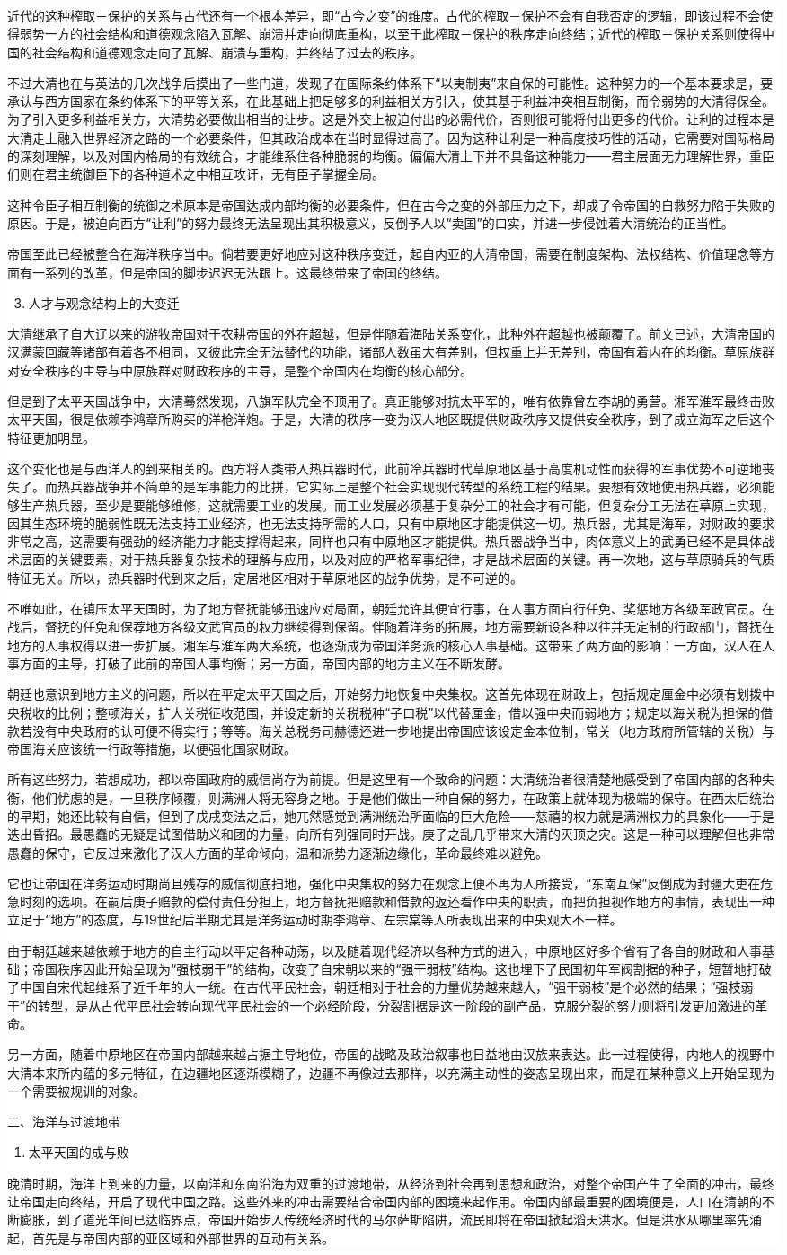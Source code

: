 近代的这种榨取－保护的关系与古代还有一个根本差异，即“古今之变”的维度。古代的榨取－保护不会有自我否定的逻辑，即该过程不会使得弱势一方的社会结构和道德观念陷入瓦解、崩溃并走向彻底重构，以至于此榨取－保护的秩序走向终结；近代的榨取－保护关系则使得中国的社会结构和道德观念走向了瓦解、崩溃与重构，并终结了过去的秩序。

不过大清也在与英法的几次战争后摸出了一些门道，发现了在国际条约体系下“以夷制夷”来自保的可能性。这种努力的一个基本要求是，要承认与西方国家在条约体系下的平等关系，在此基础上把足够多的利益相关方引入，使其基于利益冲突相互制衡，而令弱势的大清得保全。为了引入更多利益相关方，大清势必要做出相当的让步。这是外交上被迫付出的必需代价，否则很可能将付出更多的代价。让利的过程本是大清走上融入世界经济之路的一个必要条件，但其政治成本在当时显得过高了。因为这种让利是一种高度技巧性的活动，它需要对国际格局的深刻理解，以及对国内格局的有效统合，才能维系住各种脆弱的均衡。偏偏大清上下并不具备这种能力——君主层面无力理解世界，重臣们则在君主统御臣下的各种道术之中相互攻讦，无有臣子掌握全局。

这种令臣子相互制衡的统御之术原本是帝国达成内部均衡的必要条件，但在古今之变的外部压力之下，却成了令帝国的自救努力陷于失败的原因。于是，被迫向西方“让利”的努力最终无法呈现出其积极意义，反倒予人以“卖国”的口实，并进一步侵蚀着大清统治的正当性。

帝国至此已经被整合在海洋秩序当中。倘若要更好地应对这种秩序变迁，起自内亚的大清帝国，需要在制度架构、法权结构、价值理念等方面有一系列的改革，但是帝国的脚步迟迟无法跟上。这最终带来了帝国的终结。

3. 人才与观念结构上的大变迁

大清继承了自大辽以来的游牧帝国对于农耕帝国的外在超越，但是伴随着海陆关系变化，此种外在超越也被颠覆了。前文已述，大清帝国的汉满蒙回藏等诸部有着各不相同，又彼此完全无法替代的功能，诸部人数虽大有差别，但权重上并无差别，帝国有着内在的均衡。草原族群对安全秩序的主导与中原族群对财政秩序的主导，是整个帝国内在均衡的核心部分。

但是到了太平天国战争中，大清蓦然发现，八旗军队完全不顶用了。真正能够对抗太平军的，唯有依靠曾左李胡的勇营。湘军淮军最终击败太平天国，很是依赖李鸿章所购买的洋枪洋炮。于是，大清的秩序一变为汉人地区既提供财政秩序又提供安全秩序，到了成立海军之后这个特征更加明显。

这个变化也是与西洋人的到来相关的。西方将人类带入热兵器时代，此前冷兵器时代草原地区基于高度机动性而获得的军事优势不可逆地丧失了。而热兵器战争并不简单的是军事能力的比拼，它实际上是整个社会实现现代转型的系统工程的结果。要想有效地使用热兵器，必须能够生产热兵器，至少是要能够维修，这就需要工业的发展。而工业发展必须基于复杂分工的社会才有可能，但复杂分工无法在草原上实现，因其生态环境的脆弱性既无法支持工业经济，也无法支持所需的人口，只有中原地区才能提供这一切。热兵器，尤其是海军，对财政的要求非常之高，这需要有强劲的经济能力才能支撑得起来，同样也只有中原地区才能提供。热兵器战争当中，肉体意义上的武勇已经不是具体战术层面的关键要素，对于热兵器复杂技术的理解与应用，以及对应的严格军事纪律，才是战术层面的关键。再一次地，这与草原骑兵的气质特征无关。所以，热兵器时代到来之后，定居地区相对于草原地区的战争优势，是不可逆的。

不唯如此，在镇压太平天国时，为了地方督抚能够迅速应对局面，朝廷允许其便宜行事，在人事方面自行任免、奖惩地方各级军政官员。在战后，督抚的任免和保荐地方各级文武官员的权力继续得到保留。伴随着洋务的拓展，地方需要新设各种以往并无定制的行政部门，督抚在地方的人事权得以进一步扩展。湘军与淮军两大系统，也逐渐成为帝国洋务派的核心人事基础。这带来了两方面的影响：一方面，汉人在人事方面的主导，打破了此前的帝国人事均衡；另一方面，帝国内部的地方主义在不断发酵。

朝廷也意识到地方主义的问题，所以在平定太平天国之后，开始努力地恢复中央集权。这首先体现在财政上，包括规定厘金中必须有划拨中央税收的比例；整顿海关，扩大关税征收范围，并设定新的关税税种“子口税”以代替厘金，借以强中央而弱地方；规定以海关税为担保的借款若没有中央政府的认可便不得实行；等等。海关总税务司赫德还进一步地提出帝国应该设定金本位制，常关（地方政府所管辖的关税）与帝国海关应该统一行政等措施，以便强化国家财政。

所有这些努力，若想成功，都以帝国政府的威信尚存为前提。但是这里有一个致命的问题：大清统治者很清楚地感受到了帝国内部的各种失衡，他们忧虑的是，一旦秩序倾覆，则满洲人将无容身之地。于是他们做出一种自保的努力，在政策上就体现为极端的保守。在西太后统治的早期，她还比较有自信，但到了戊戌变法之后，她兀然感觉到满洲统治所面临的巨大危险——慈禧的权力就是满洲权力的具象化——于是迭出昏招。最愚蠢的无疑是试图借助义和团的力量，向所有列强同时开战。庚子之乱几乎带来大清的灭顶之灾。这是一种可以理解但也非常愚蠢的保守，它反过来激化了汉人方面的革命倾向，温和派势力逐渐边缘化，革命最终难以避免。

它也让帝国在洋务运动时期尚且残存的威信彻底扫地，强化中央集权的努力在观念上便不再为人所接受，“东南互保”反倒成为封疆大吏在危急时刻的选项。在嗣后庚子赔款的偿付责任分担上，地方督抚把赔款和借款的返还看作中央的职责，而把负担视作地方的事情，表现出一种立足于“地方”的态度，与19世纪后半期尤其是洋务运动时期李鸿章、左宗棠等人所表现出来的中央观大不一样。

由于朝廷越来越依赖于地方的自主行动以平定各种动荡，以及随着现代经济以各种方式的进入，中原地区好多个省有了各自的财政和人事基础；帝国秩序因此开始呈现为“强枝弱干”的结构，改变了自宋朝以来的“强干弱枝”结构。这也埋下了民国初年军阀割据的种子，短暂地打破了中国自宋代起维系了近千年的大一统。在古代平民社会，朝廷相对于社会的力量优势越来越大，“强干弱枝”是个必然的结果；“强枝弱干”的转型，是从古代平民社会转向现代平民社会的一个必经阶段，分裂割据是这一阶段的副产品，克服分裂的努力则将引发更加激进的革命。

另一方面，随着中原地区在帝国内部越来越占据主导地位，帝国的战略及政治叙事也日益地由汉族来表达。此一过程使得，内地人的视野中大清本来所内蕴的多元特征，在边疆地区逐渐模糊了，边疆不再像过去那样，以充满主动性的姿态呈现出来，而是在某种意义上开始呈现为一个需要被规训的对象。



二、海洋与过渡地带



1. 太平天国的成与败

晚清时期，海洋上到来的力量，以南洋和东南沿海为双重的过渡地带，从经济到社会再到思想和政治，对整个帝国产生了全面的冲击，最终让帝国走向终结，开启了现代中国之路。这些外来的冲击需要结合帝国内部的困境来起作用。帝国内部最重要的困境便是，人口在清朝的不断膨胀，到了道光年间已达临界点，帝国开始步入传统经济时代的马尔萨斯陷阱，流民即将在帝国掀起滔天洪水。但是洪水从哪里率先涌起，首先是与帝国内部的亚区域和外部世界的互动有关系。
